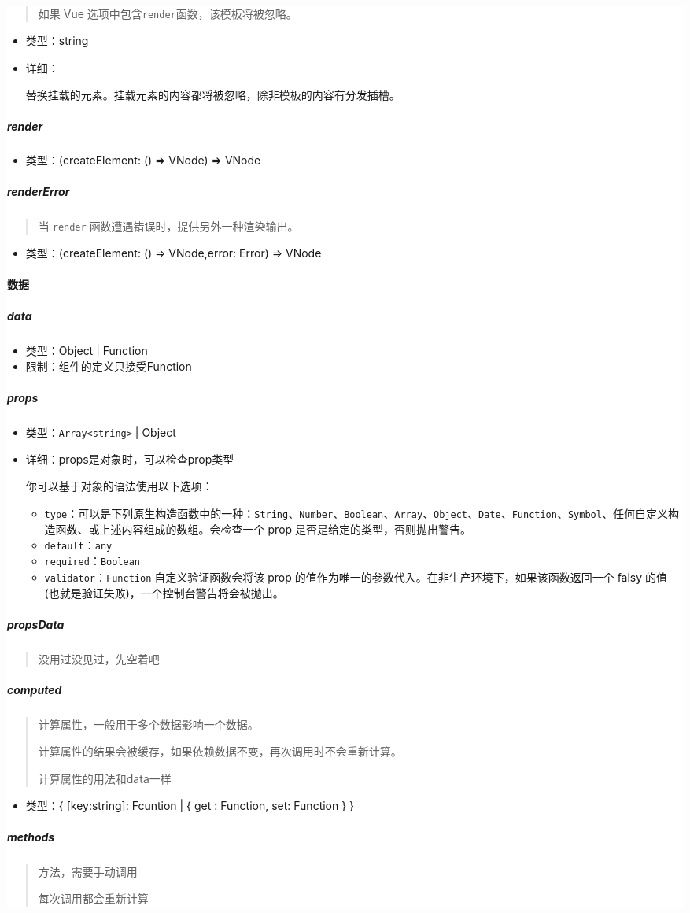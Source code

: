 > 如果 Vue 选项中包含`render`函数，该模板将被忽略。

- 类型：string

- 详细：

  替换挂载的元素。挂载元素的内容都将被忽略，除非模板的内容有分发插槽。

##### render

- 类型：(createElement: () => VNode) => VNode

##### renderError

> 当 `render` 函数遭遇错误时，提供另外一种渲染输出。

- 类型：(createElement: () => VNode,error: Error) => VNode

#### 数据

##### data

- 类型：Object | Function
- 限制：组件的定义只接受Function

##### props

- 类型：``Array<string>`` | Object

- 详细：props是对象时，可以检查prop类型

  你可以基于对象的语法使用以下选项：

  - `type`：可以是下列原生构造函数中的一种：`String`、`Number`、`Boolean`、`Array`、`Object`、`Date`、`Function`、`Symbol`、任何自定义构造函数、或上述内容组成的数组。会检查一个 prop 是否是给定的类型，否则抛出警告。
  - `default`：`any`
  - `required`：`Boolean`
  - `validator`：`Function`
    自定义验证函数会将该 prop 的值作为唯一的参数代入。在非生产环境下，如果该函数返回一个 falsy 的值 (也就是验证失败)，一个控制台警告将会被抛出。

##### propsData

> 没用过没见过，先空着吧

##### computed

> 计算属性，一般用于多个数据影响一个数据。
>
> 计算属性的结果会被缓存，如果依赖数据不变，再次调用时不会重新计算。
>
> 计算属性的用法和data一样

- 类型：{ [key:string]: Fcuntion | { get : Function, set: Function } }

##### methods

> 方法，需要手动调用
>
> 每次调用都会重新计算
